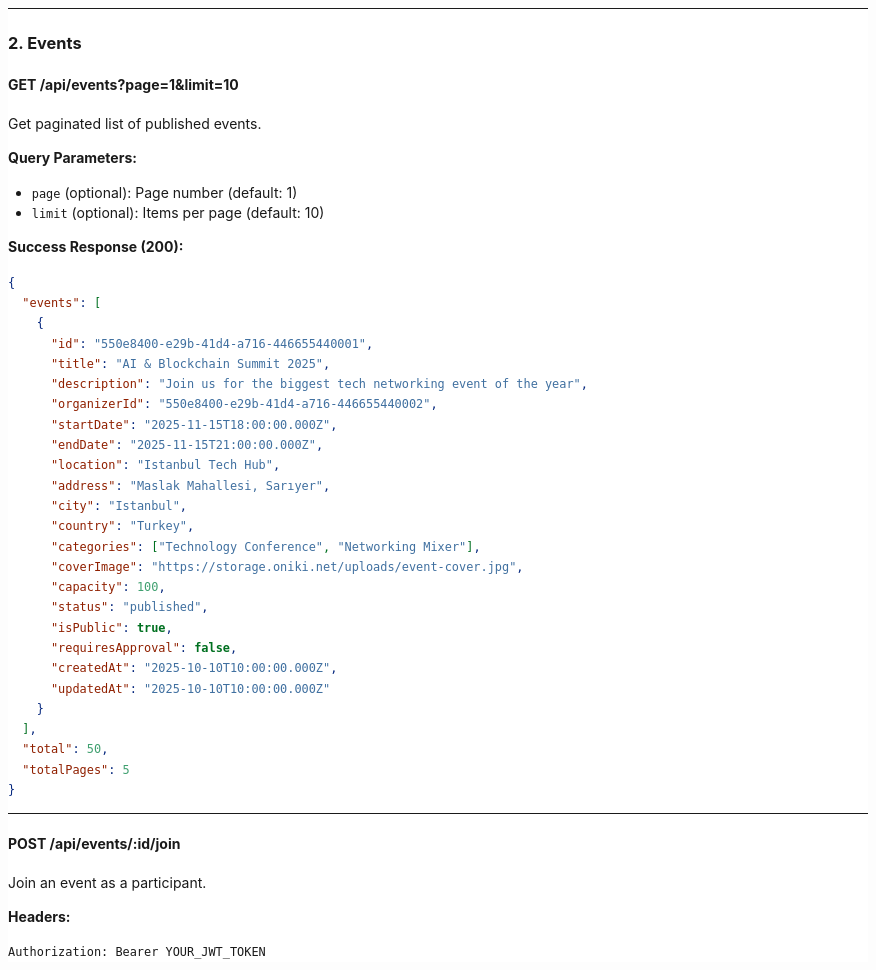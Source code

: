```json
```

---

### 2. Events

#### GET /api/events?page=1&limit=10

Get paginated list of published events.

**Query Parameters:**
- `page` (optional): Page number (default: 1)
- `limit` (optional): Items per page (default: 10)

**Success Response (200):**
```json
{
  "events": [
    {
      "id": "550e8400-e29b-41d4-a716-446655440001",
      "title": "AI & Blockchain Summit 2025",
      "description": "Join us for the biggest tech networking event of the year",
      "organizerId": "550e8400-e29b-41d4-a716-446655440002",
      "startDate": "2025-11-15T18:00:00.000Z",
      "endDate": "2025-11-15T21:00:00.000Z",
      "location": "Istanbul Tech Hub",
      "address": "Maslak Mahallesi, Sarıyer",
      "city": "Istanbul",
      "country": "Turkey",
      "categories": ["Technology Conference", "Networking Mixer"],
      "coverImage": "https://storage.oniki.net/uploads/event-cover.jpg",
      "capacity": 100,
      "status": "published",
      "isPublic": true,
      "requiresApproval": false,
      "createdAt": "2025-10-10T10:00:00.000Z",
      "updatedAt": "2025-10-10T10:00:00.000Z"
    }
  ],
  "total": 50,
  "totalPages": 5
}
```

---

#### POST /api/events/:id/join

Join an event as a participant.

**Headers:**
```
Authorization: Bearer YOUR_JWT_TOKEN
```
